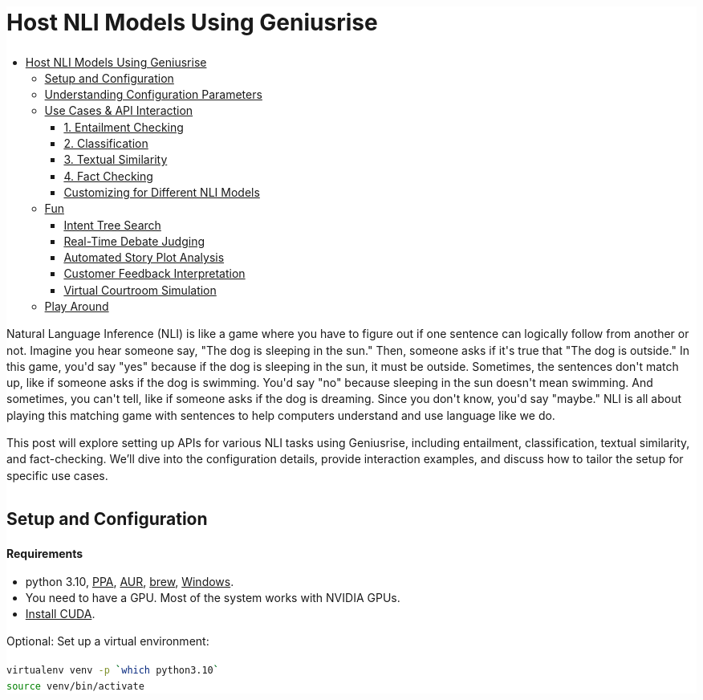 # Host NLI Models Using Geniusrise

- [Host NLI Models Using Geniusrise](#host-nli-models-using-geniusrise)
  - [Setup and Configuration](#setup-and-configuration)
  - [Understanding Configuration Parameters](#understanding-configuration-parameters)
  - [Use Cases \& API Interaction](#use-cases--api-interaction)
    - [1. Entailment Checking](#1-entailment-checking)
    - [2. Classification](#2-classification)
    - [3. Textual Similarity](#3-textual-similarity)
    - [4. Fact Checking](#4-fact-checking)
    - [Customizing for Different NLI Models](#customizing-for-different-nli-models)
  - [Fun](#fun)
    - [Intent Tree Search](#intent-tree-search)
    - [Real-Time Debate Judging](#real-time-debate-judging)
    - [Automated Story Plot Analysis](#automated-story-plot-analysis)
    - [Customer Feedback Interpretation](#customer-feedback-interpretation)
    - [Virtual Courtroom Simulation](#virtual-courtroom-simulation)
  - [Play Around](#play-around)


Natural Language Inference (NLI) is like a game where you have to figure out if one sentence can logically follow from another or not. Imagine you hear someone say, "The dog is sleeping in the sun." Then, someone asks if it's true that "The dog is outside." In this game, you'd say "yes" because if the dog is sleeping in the sun, it must be outside. Sometimes, the sentences don't match up, like if someone asks if the dog is swimming. You'd say "no" because sleeping in the sun doesn't mean swimming. And sometimes, you can't tell, like if someone asks if the dog is dreaming. Since you don't know, you'd say "maybe." NLI is all about playing this matching game with sentences to help computers understand and use language like we do.

This post will explore setting up APIs for various NLI tasks using Geniusrise, including entailment, classification, textual similarity, and fact-checking. We’ll dive into the configuration details, provide interaction examples, and discuss how to tailor the setup for specific use cases.

## Setup and Configuration

<iframe width="800" height="500" src="https://www.youtube-nocookie.com/embed/jyvqfl2KCew?si=-kgGz9CbcduxCSxE" title="YouTube video player" frameborder="0" allow="accelerometer; autoplay; clipboard-write; encrypted-media; gyroscope; picture-in-picture; web-share" allowfullscreen></iframe>

**Requirements**

- python 3.10, [PPA](https://launchpad.net/~deadsnakes/+archive/ubuntu/ppa), [AUR](https://aur.archlinux.org/packages/python310), [brew](https://formulae.brew.sh/formula/python@3.10), [Windows](https://www.python.org/ftp/python/3.12.0/python-3.12.0b3-amd64.exe).
- You need to have a GPU. Most of the system works with NVIDIA GPUs.
- [Install CUDA](https://developer.nvidia.com/cuda-downloads).

Optional: Set up a virtual environment:

```bash
virtualenv venv -p `which python3.10`
source venv/bin/activate
```
